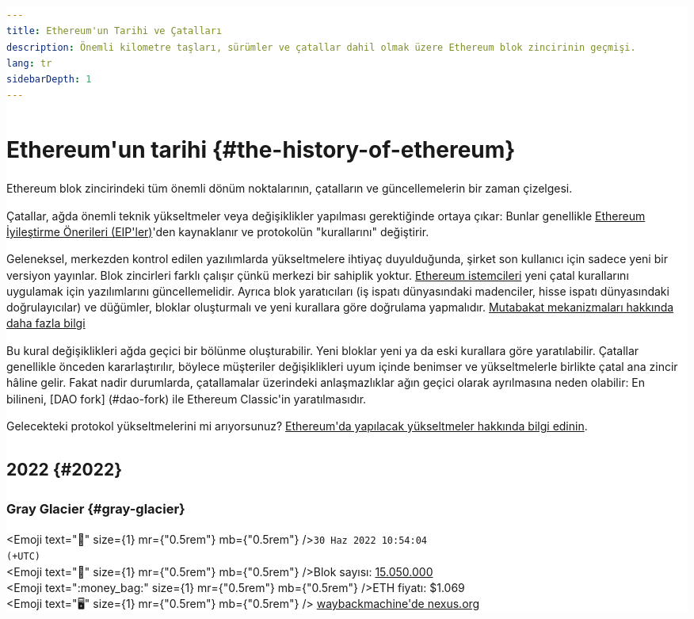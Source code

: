 ```yaml
---
title: Ethereum'un Tarihi ve Çatalları
description: Önemli kilometre taşları, sürümler ve çatallar dahil olmak üzere Ethereum blok zincirinin geçmişi.
lang: tr
sidebarDepth: 1
---
```


# Ethereum'un tarihi {#the-history-of-ethereum}

Ethereum blok zincirindeki tüm önemli dönüm noktalarının, çatalların ve güncellemelerin bir zaman çizelgesi.

<ExpandableCard title="Çatallar nedir?" contentPreview="Changes to the rules of the Ethereum protocol which often include planned technical upgrades.">

Çatallar, ağda önemli teknik yükseltmeler veya değişiklikler yapılması gerektiğinde ortaya çıkar: Bunlar genellikle [Ethereum İyileştirme Önerileri (EIP'ler)](/eips/)'den kaynaklanır ve protokolün "kurallarını" değiştirir.

Geleneksel, merkezden kontrol edilen yazılımlarda yükseltmelere ihtiyaç duyulduğunda, şirket son kullanıcı için sadece yeni bir versiyon yayınlar. Blok zincirleri farklı çalışır çünkü merkezi bir sahiplik yoktur. [Ethereum istemcileri](/developers/docs/nodes-and-clients/) yeni çatal kurallarını uygulamak için yazılımlarını güncellemelidir. Ayrıca blok yaratıcıları (iş ispatı dünyasındaki madenciler, hisse ispatı dünyasındaki doğrulayıcılar) ve düğümler, bloklar oluşturmalı ve yeni kurallara göre doğrulama yapmalıdır. [Mutabakat mekanizmaları hakkında daha fazla bilgi](/developers/docs/consensus-mechanisms/)

Bu kural değişiklikleri ağda geçici bir bölünme oluşturabilir. Yeni bloklar yeni ya da eski kurallara göre yaratılabilir. Çatallar genellikle önceden kararlaştırılır, böylece müşteriler değişiklikleri uyum içinde benimser ve yükseltmelerle birlikte çatal ana zincir hâline gelir. Fakat nadir durumlarda, çatallamalar üzerindeki anlaşmazlıklar ağın geçici olarak ayrılmasına neden olabilir: En bilineni, [DAO fork] (#dao-fork) ile Ethereum Classic'in yaratılmasıdır.

</ExpandableCard>

Gelecekteki protokol yükseltmelerini mi arıyorsunuz? [Ethereum'da yapılacak yükseltmeler hakkında bilgi edinin](/upgrades/).

<Divider />

## 2022 {#2022}

### Gray Glacier {#gray-glacier}

<Emoji text=":calendar:" size={1} mr={"0.5rem"} mb={"0.5rem"} /><code>30 Haz 2022 10:54:04 (+UTC)</code><br /> <Emoji text=":bricks:" size={1} mr={"0.5rem"} mb={"0.5rem"} />Blok sayısı: <a href="https://etherscan.io/block/15050000">15.050.000</a><br /> <Emoji text=":money_bag:" size={1} mr={"0.5rem"} mb={"0.5rem"} />ETH fiyatı: $1.069<br /> <Emoji text=":desktop_computer:" size={1} mr={"0.5rem"} mb={"0.5rem"} /> <a href="https://web.archive.org/web/20220630094629/https://nexus.org/en/">waybackmachine'de nexus.org</a>
